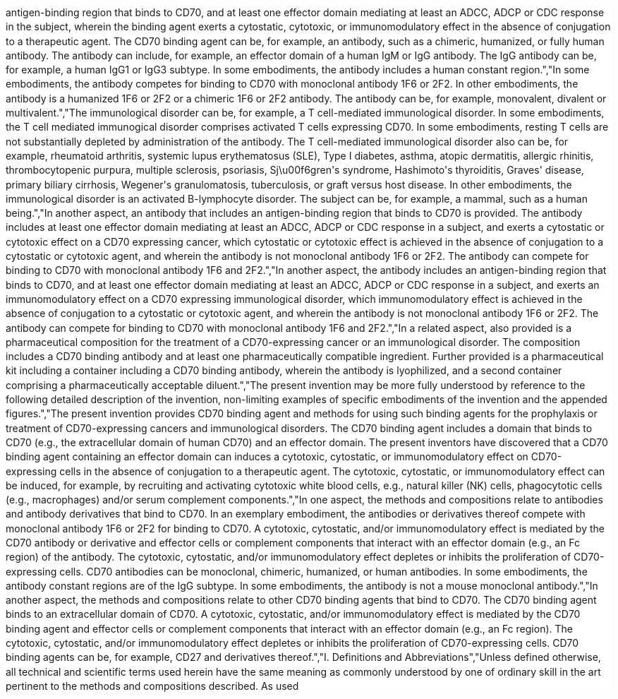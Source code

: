 antigen-binding region that binds to CD70, and at least one effector domain mediating at least an ADCC, ADCP or CDC response in the subject, wherein the binding agent exerts a cytostatic, cytotoxic, or immunomodulatory effect in the absence of conjugation to a therapeutic agent. The CD70 binding agent can be, for example, an antibody, such as a chimeric, humanized, or fully human antibody. The antibody can include, for example, an effector domain of a human IgM or IgG antibody. The IgG antibody can be, for example, a human IgG1 or IgG3 subtype. In some embodiments, the antibody includes a human constant region.","In some embodiments, the antibody competes for binding to CD70 with monoclonal antibody 1F6 or 2F2. In other embodiments, the antibody is a humanized 1F6 or 2F2 or a chimeric 1F6 or 2F2 antibody. The antibody can be, for example, monovalent, divalent or multivalent.","The immunological disorder can be, for example, a T cell-mediated immunological disorder. In some embodiments, the T cell mediated immunogical disorder comprises activated T cells expressing CD70. In some embodiments, resting T cells are not substantially depleted by administration of the antibody. The T cell-mediated immunological disorder also can be, for example, rheumatoid arthritis, systemic lupus erythematosus (SLE), Type I diabetes, asthma, atopic dermatitis, allergic rhinitis, thrombocytopenic purpura, multiple sclerosis, psoriasis, Sj\u00f6gren's syndrome, Hashimoto's thyroiditis, Graves' disease, primary biliary cirrhosis, Wegener's granulomatosis, tuberculosis, or graft versus host disease. In other embodiments, the immunological disorder is an activated B-lymphocyte disorder. The subject can be, for example, a mammal, such as a human being.","In another aspect, an antibody that includes an antigen-binding region that binds to CD70 is provided. The antibody includes at least one effector domain mediating at least an ADCC, ADCP or CDC response in a subject, and exerts a cytostatic or cytotoxic effect on a CD70 expressing cancer, which cytostatic or cytotoxic effect is achieved in the absence of conjugation to a cytostatic or cytotoxic agent, and wherein the antibody is not monoclonal antibody 1F6 or 2F2. The antibody can compete for binding to CD70 with monoclonal antibody 1F6 and 2F2.","In another aspect, the antibody includes an antigen-binding region that binds to CD70, and at least one effector domain mediating at least an ADCC, ADCP or CDC response in a subject, and exerts an immunomodulatory effect on a CD70 expressing immunological disorder, which immunomodulatory effect is achieved in the absence of conjugation to a cytostatic or cytotoxic agent, and wherein the antibody is not monoclonal antibody 1F6 or 2F2. The antibody can compete for binding to CD70 with monoclonal antibody 1F6 and 2F2.","In a related aspect, also provided is a pharmaceutical composition for the treatment of a CD70-expressing cancer or an immunological disorder. The composition includes a CD70 binding antibody and at least one pharmaceutically compatible ingredient. Further provided is a pharmaceutical kit including a container including a CD70 binding antibody, wherein the antibody is lyophilized, and a second container comprising a pharmaceutically acceptable diluent.","The present invention may be more fully understood by reference to the following detailed description of the invention, non-limiting examples of specific embodiments of the invention and the appended figures.","The present invention provides CD70 binding agent and methods for using such binding agents for the prophylaxis or treatment of CD70-expressing cancers and immunological disorders. The CD70 binding agent includes a domain that binds to CD70 (e.g., the extracellular domain of human CD70) and an effector domain. The present inventors have discovered that a CD70 binding agent containing an effector domain can induces a cytotoxic, cytostatic, or immunomodulatory effect on CD70-expressing cells in the absence of conjugation to a therapeutic agent. The cytotoxic, cytostatic, or immunomodulatory effect can be induced, for example, by recruiting and activating cytotoxic white blood cells, e.g., natural killer (NK) cells, phagocytotic cells (e.g., macrophages) and\/or serum complement components.","In one aspect, the methods and compositions relate to antibodies and antibody derivatives that bind to CD70. In an exemplary embodiment, the antibodies or derivatives thereof compete with monoclonal antibody 1F6 or 2F2 for binding to CD70. A cytotoxic, cytostatic, and\/or immunomodulatory effect is mediated by the CD70 antibody or derivative and effector cells or complement components that interact with an effector domain (e.g., an Fc region) of the antibody. The cytotoxic, cytostatic, and\/or immunomodulatory effect depletes or inhibits the proliferation of CD70-expressing cells. CD70 antibodies can be monoclonal, chimeric, humanized, or human antibodies. In some embodiments, the antibody constant regions are of the IgG subtype. In some embodiments, the antibody is not a mouse monoclonal antibody.","In another aspect, the methods and compositions relate to other CD70 binding agents that bind to CD70. The CD70 binding agent binds to an extracellular domain of CD70. A cytotoxic, cytostatic, and\/or immunomodulatory effect is mediated by the CD70 binding agent and effector cells or complement components that interact with an effector domain (e.g., an Fc region). The cytotoxic, cytostatic, and\/or immunomodulatory effect depletes or inhibits the proliferation of CD70-expressing cells. CD70 binding agents can be, for example, CD27 and derivatives thereof.","I. Definitions and Abbreviations","Unless defined otherwise, all technical and scientific terms used herein have the same meaning as commonly understood by one of ordinary skill in the art pertinent to the methods and compositions described. As used